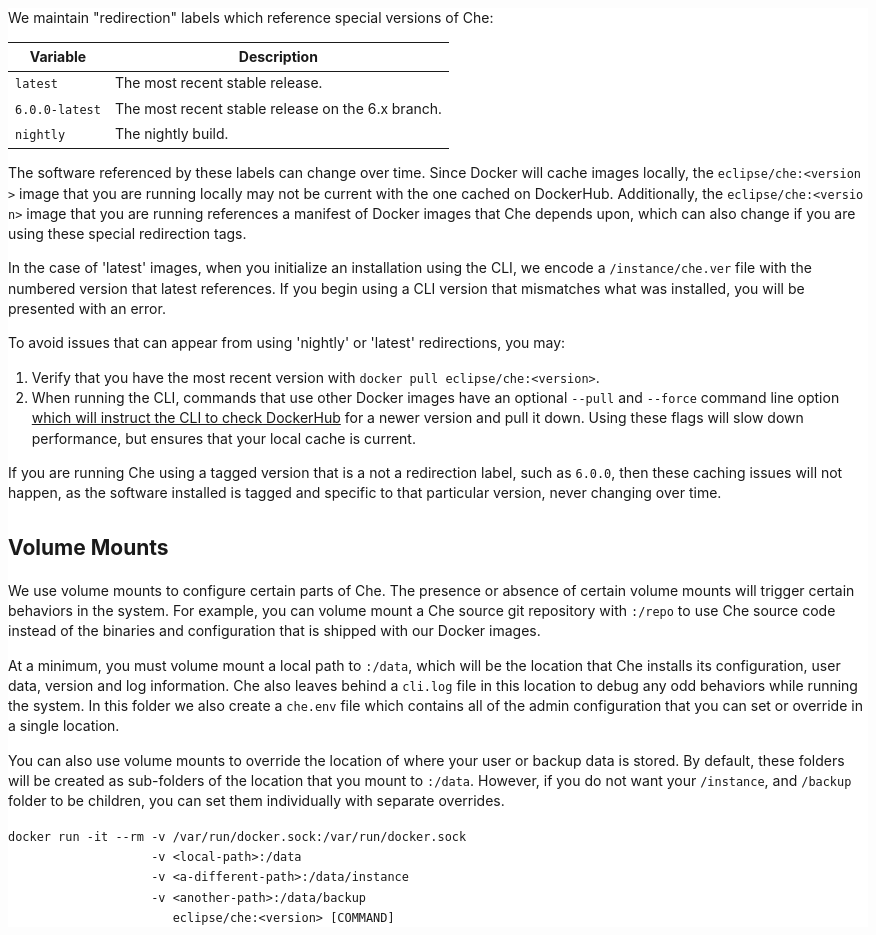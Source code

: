 We maintain "redirection" labels which reference special versions of Che:

| Variable | Description |
|----------|-------------|
| `latest` | The most recent stable release. |
| `6.0.0-latest` | The most recent stable release on the 6.x branch. |
| `nightly` | The nightly build. |

The software referenced by these labels can change over time. Since Docker will cache images locally, the `eclipse/che:<version>` image that you are running locally may not be current with the one cached on DockerHub. Additionally, the `eclipse/che:<version>` image that you are running references a manifest of Docker images that Che depends upon, which can also change if you are using these special redirection tags.

In the case of 'latest' images, when you initialize an installation using the CLI, we encode a `/instance/che.ver` file with the numbered version that latest references. If you begin using a CLI version that mismatches what was installed, you will be presented with an error.

To avoid issues that can appear from using 'nightly' or 'latest' redirections, you may:

1. Verify that you have the most recent version with `docker pull eclipse/che:<version>`.
2. When running the CLI, commands that use other Docker images have an optional `--pull` and `--force` command line option [which will instruct the CLI to check DockerHub](https://hub.docker.com/r/eclipse/che/) for a newer version and pull it down. Using these flags will slow down performance, but ensures that your local cache is current.

If you are running Che using a tagged version that is a not a redirection label, such as `6.0.0`, then these caching issues will not happen, as the software installed is tagged and specific to that particular version, never changing over time.

## Volume Mounts

We use volume mounts to configure certain parts of Che. The presence or absence of certain volume mounts will trigger certain behaviors in the system. For example, you can volume mount a Che source git repository with `:/repo` to use Che source code instead of the binaries and configuration that is shipped with our Docker images.

At a minimum, you must volume mount a local path to `:/data`, which will be the location that Che installs its configuration, user data, version and log information. Che also leaves behind a `cli.log` file in this location to debug any odd behaviors while running the system. In this folder we also create a `che.env` file which contains all of the admin configuration that you can set or override in a single location.

You can also use volume mounts to override the location of where your user or backup data is stored. By default, these folders will be created as sub-folders of the location that you mount to `:/data`. However, if you do not want your `/instance`, and `/backup` folder to be children, you can set them individually with separate overrides.

```
docker run -it --rm -v /var/run/docker.sock:/var/run/docker.sock
                    -v <local-path>:/data
                    -v <a-different-path>:/data/instance
                    -v <another-path>:/data/backup
                       eclipse/che:<version> [COMMAND]    
```
